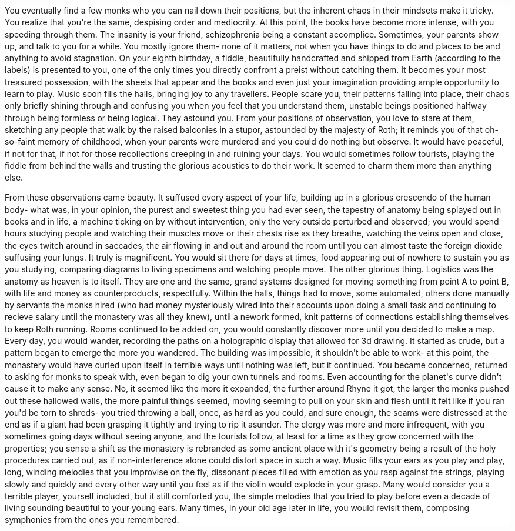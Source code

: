 You eventually find a few monks who you can nail down their positions, but the inherent chaos in their mindsets make it tricky. You realize that you're the same, despising order and mediocrity. At this point, the books have become more intense, with you speeding through them. The insanity is your friend, schizophrenia being a constant accomplice. Sometimes, your parents show up, and talk to you for a while. You mostly ignore them- none of it matters, not when you have things to do and places to be and anything to avoid stagnation. On your eighth birthday, a fiddle, beautifully handcrafted and shipped from Earth (according to the labels) is presented to you, one of the only times you directly confront a preist without catching them. It becomes your most treasured possession, with the sheets that appear and the books and even just your imagination providing ample opportunity to learn to play. Music soon fills the halls, bringing joy to any travellers. People scare you, their patterns falling into place, their chaos only briefly shining through and confusing you when you feel that you understand them, unstable beings positioned halfway through being formless or being logical. They astound you. From your positions of observation, you love to stare at them, sketching any people that walk by the raised balconies in a stupor, astounded by the majesty of Roth; it reminds you of that oh-so-faint memory of childhood, when your parents were murdered and you could do nothing but observe. It would have peaceful, if not for that, if not for those recollections creeping in and ruining your days. You would sometimes follow tourists, playing the fiddle from behind the walls and trusting the glorious acoustics to do their work. It seemed to charm them more than anything else. 

From these observations came beauty. It suffused every aspect of your life, building up in a glorious crescendo of the human body- what was, in your opinion, the purest and sweetest thing you had ever seen, the tapestry of anatomy being splayed out in books and in life, a machine ticking on by without intervention, only the very outside perturbed and observed; you would spend hours studying people and watching their muscles move or their chests rise as they breathe, watching the veins open and close, the eyes twitch around in saccades, the air flowing in and out and around the room until you can almost taste the foreign dioxide suffusing your lungs. It truly is magnificent. You would sit there for days at times, food appearing out of nowhere to sustain you as you studying, comparing diagrams to living specimens and watching people move. The other glorious thing. Logistics was the anatomy as heaven is to itself. They are one and the same, grand systems designed for moving something from point A to point B, with life and money as counterproducts, respectfully. Within the halls, things had to move, some automated, others done manually by servants the monks hired (who had money mysteriously wired into their accounts upon doing a small task and continuing to recieve salary until the monastery was all they knew), until a nework formed, knit patterns of connections establishing themselves to keep Roth running. Rooms continued to be added on, you would constantly discover more until you decided to make a map. Every day, you would wander, recording the paths on a holographic display that allowed for 3d drawing. It started as crude, but a pattern began to emerge the more you wandered. The building was impossible, it shouldn't be able to work- at this point, the monastery would have curled upon itself in terrible ways until nothing was left, but it continued. You became concerned, returned to asking for monks to speak with, even began to dig your own tunnels and rooms. Even accounting for the planet's curve didn't cause it to make any sense. No, it seemed like the more it expanded, the further around Rhyne it got, the larger the monks pushed out these hallowed walls, the more painful things seemed, moving seeming to pull on your skin and flesh until it felt like if you ran you'd be torn to shreds- you tried throwing a ball, once, as hard as you could, and sure enough, the seams were distressed at the end as if a giant had been grasping it tightly and trying to rip it asunder. The clergy was more and more infrequent, with you sometimes going days without seeing anyone, and the tourists follow, at least for a time as they grow concerned with the properties; you sense a shift as the monastery is rebranded as some ancient place with it's geometry being a result of the holy procedures carried out, as if non-interference alone could distort space in such a way. Music fills your ears as you play and play, long, winding melodies that you improvise on the fly, dissonant pieces filled with emotion as you rasp against the strings, playing slowly and quickly and every other way until you feel as if the violin would explode in your grasp. Many would consider you a terrible player, yourself included, but it still comforted you, the simple melodies that you tried to play before even a decade of living sounding beautiful to your young ears. Many times, in your old age later in life, you would revisit them, composing symphonies from the ones you remembered. 
